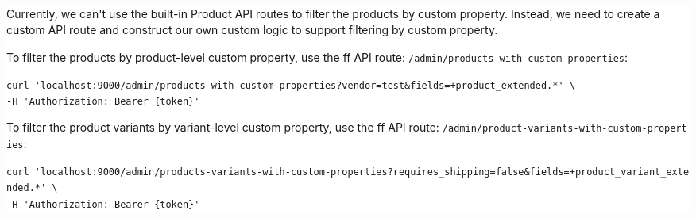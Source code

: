 Currently, we can't use the built-in Product API routes to filter the products by custom property. Instead, we need to create a custom API route and construct our own custom logic to support filtering by custom property.

To filter the products by product-level custom property, use the ff API route: `/admin/products-with-custom-properties`:

```cURL
curl 'localhost:9000/admin/products-with-custom-properties?vendor=test&fields=+product_extended.*' \
-H 'Authorization: Bearer {token}'
```

To filter the product variants by variant-level custom property, use the ff API route: `/admin/product-variants-with-custom-properties`:

```cURL
curl 'localhost:9000/admin/products-variants-with-custom-properties?requires_shipping=false&fields=+product_variant_extended.*' \
-H 'Authorization: Bearer {token}'
```
